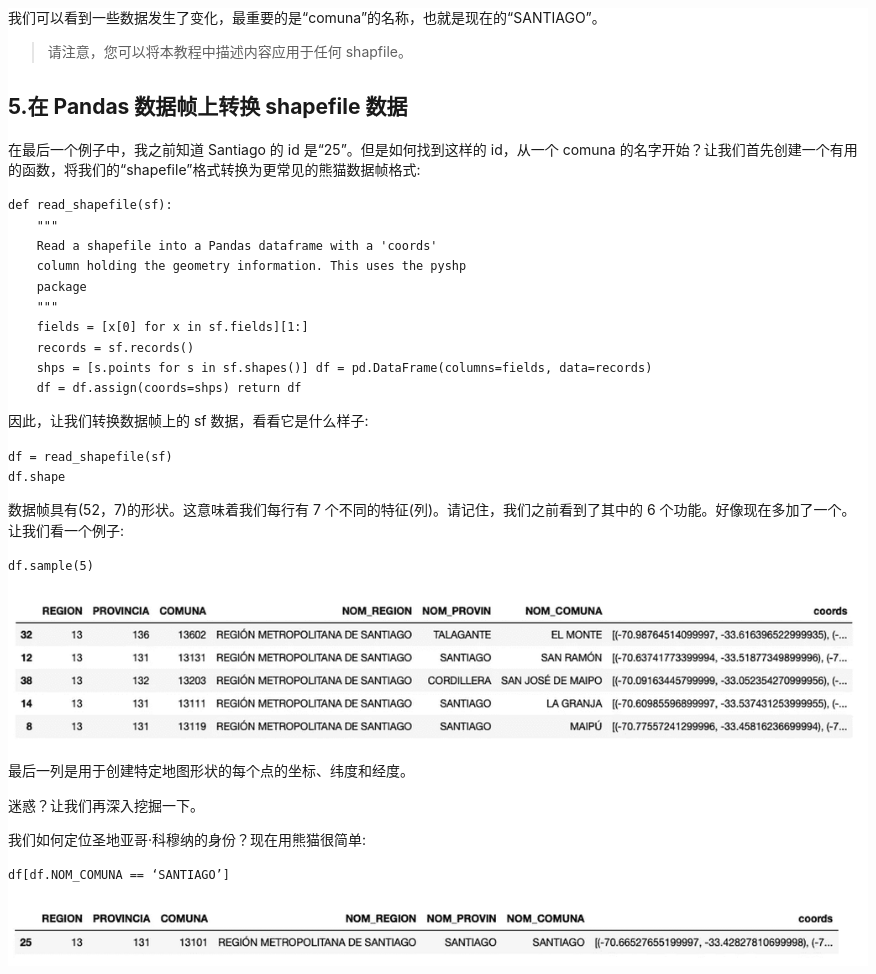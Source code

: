 我们可以看到一些数据发生了变化，最重要的是“comuna”的名称，也就是现在的“SANTIAGO”。

> 请注意，您可以将本教程中描述内容应用于任何 shapfile。

## 5.在 Pandas 数据帧上转换 shapefile 数据

在最后一个例子中，我之前知道 Santiago 的 id 是“25”。但是如何找到这样的 id，从一个 comuna 的名字开始？让我们首先创建一个有用的函数，将我们的“shapefile”格式转换为更常见的熊猫数据帧格式:

```
def read_shapefile(sf):
    """
    Read a shapefile into a Pandas dataframe with a 'coords' 
    column holding the geometry information. This uses the pyshp
    package
    """
    fields = [x[0] for x in sf.fields][1:]
    records = sf.records()
    shps = [s.points for s in sf.shapes()] df = pd.DataFrame(columns=fields, data=records)
    df = df.assign(coords=shps) return df
```

因此，让我们转换数据帧上的 sf 数据，看看它是什么样子:

```
df = read_shapefile(sf)
df.shape
```

数据帧具有(52，7)的形状。这意味着我们每行有 7 个不同的特征(列)。请记住，我们之前看到了其中的 6 个功能。好像现在多加了一个。让我们看一个例子:

```
df.sample(5)
```

![](img/162f7d8e5bf0b24b2e836c1c1cc9153c.png)

最后一列是用于创建特定地图形状的每个点的坐标、纬度和经度。

迷惑？让我们再深入挖掘一下。

我们如何定位圣地亚哥·科穆纳的身份？现在用熊猫很简单:

```
df[df.NOM_COMUNA == ‘SANTIAGO’]
```

![](img/947311198fea6fa8ee8eed8369ab2c9f.png)
